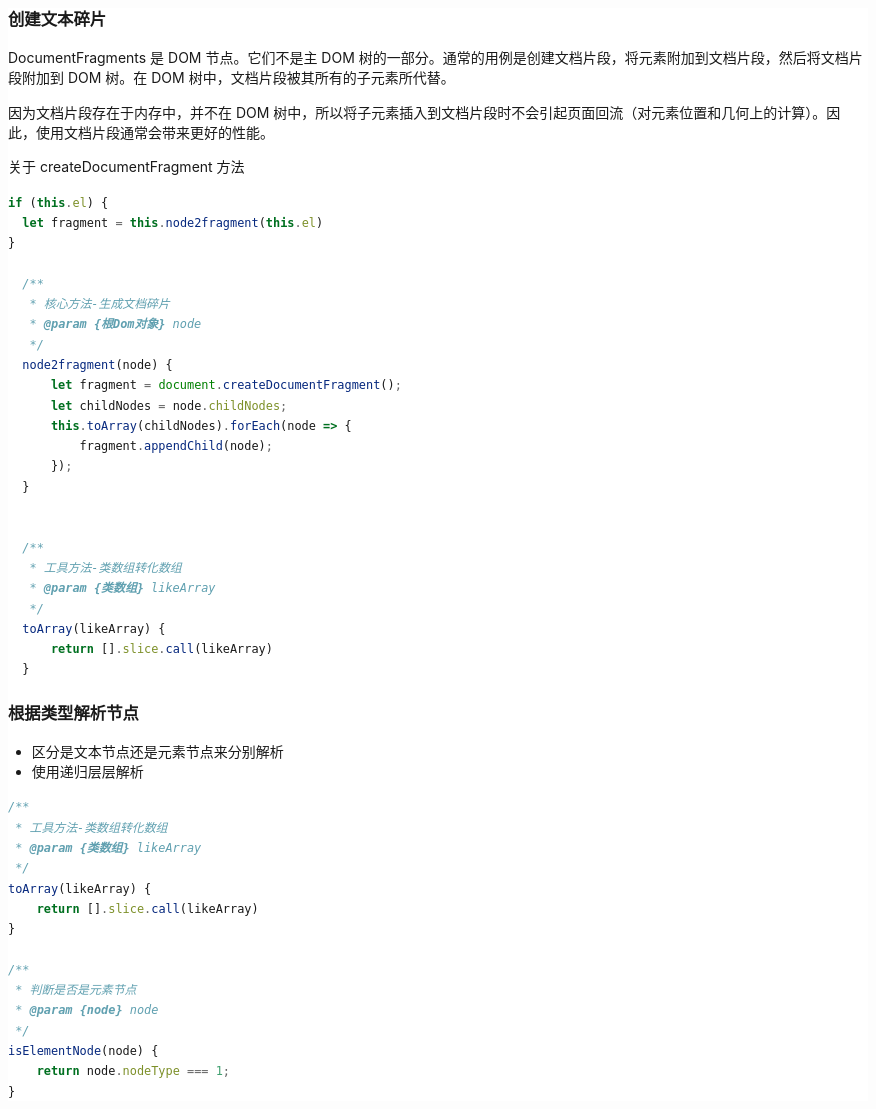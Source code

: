 ### 创建文本碎片

DocumentFragments 是 DOM 节点。它们不是主 DOM 树的一部分。通常的用例是创建文档片段，将元素附加到文档片段，然后将文档片段附加到 DOM 树。在 DOM 树中，文档片段被其所有的子元素所代替。

因为文档片段存在于内存中，并不在 DOM 树中，所以将子元素插入到文档片段时不会引起页面回流（对元素位置和几何上的计算）。因此，使用文档片段通常会带来更好的性能。

关于 createDocumentFragment 方法

```js
if (this.el) {
  let fragment = this.node2fragment(this.el)
}

  /**
   * 核心方法-生成文档碎片
   * @param {根Dom对象} node
   */
  node2fragment(node) {
      let fragment = document.createDocumentFragment();
      let childNodes = node.childNodes;
      this.toArray(childNodes).forEach(node => {
          fragment.appendChild(node);
      });
  }


  /**
   * 工具方法-类数组转化数组
   * @param {类数组} likeArray
   */
  toArray(likeArray) {
      return [].slice.call(likeArray)
  }
```

### 根据类型解析节点

- 区分是文本节点还是元素节点来分别解析
- 使用递归层层解析

```js
/**
 * 工具方法-类数组转化数组
 * @param {类数组} likeArray
 */
toArray(likeArray) {
    return [].slice.call(likeArray)
}

/**
 * 判断是否是元素节点
 * @param {node} node
 */
isElementNode(node) {
    return node.nodeType === 1;
}
```
